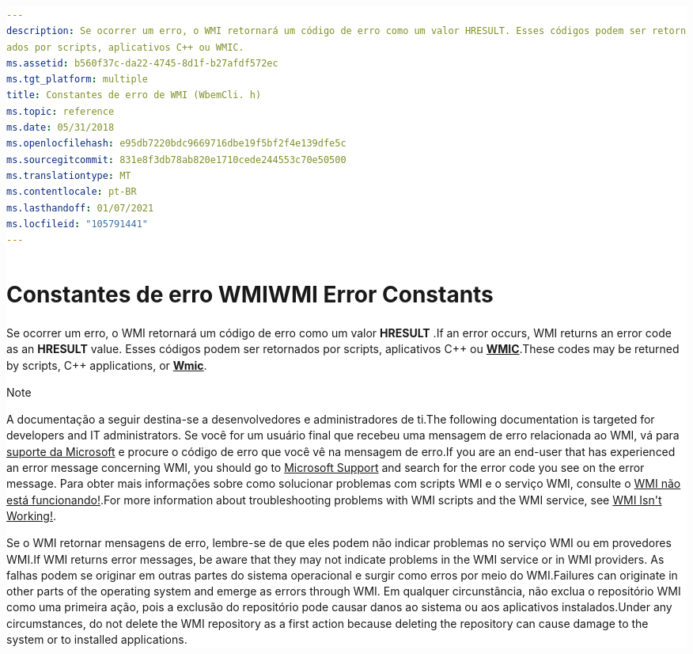 ```yaml
---
description: Se ocorrer um erro, o WMI retornará um código de erro como um valor HRESULT. Esses códigos podem ser retornados por scripts, aplicativos C++ ou WMIC.
ms.assetid: b560f37c-da22-4745-8d1f-b27afdf572ec
ms.tgt_platform: multiple
title: Constantes de erro de WMI (WbemCli. h)
ms.topic: reference
ms.date: 05/31/2018
ms.openlocfilehash: e95db7220bdc9669716dbe19f5bf2f4e139dfe5c
ms.sourcegitcommit: 831e8f3db78ab820e1710cede244553c70e50500
ms.translationtype: MT
ms.contentlocale: pt-BR
ms.lasthandoff: 01/07/2021
ms.locfileid: "105791441"
---
```

# <a name="wmi-error-constants"></a><span data-ttu-id="41d1d-104">Constantes de erro WMI</span><span class="sxs-lookup"><span data-stu-id="41d1d-104">WMI Error Constants</span></span>

<span data-ttu-id="41d1d-105">Se ocorrer um erro, o WMI retornará um código de erro como um valor **HRESULT** .</span><span class="sxs-lookup"><span data-stu-id="41d1d-105">If an error occurs, WMI returns an error code as an **HRESULT** value.</span></span> <span data-ttu-id="41d1d-106">Esses códigos podem ser retornados por scripts, aplicativos C++ ou [**WMIC**](wmic.md).</span><span class="sxs-lookup"><span data-stu-id="41d1d-106">These codes may be returned by scripts, C++ applications, or [**Wmic**](wmic.md).</span></span>

> [!Note]
>
> <span data-ttu-id="41d1d-107">A documentação a seguir destina-se a desenvolvedores e administradores de ti.</span><span class="sxs-lookup"><span data-stu-id="41d1d-107">The following documentation is targeted for developers and IT administrators.</span></span> <span data-ttu-id="41d1d-108">Se você for um usuário final que recebeu uma mensagem de erro relacionada ao WMI, vá para [suporte da Microsoft](https://support.microsoft.com/) e procure o código de erro que você vê na mensagem de erro.</span><span class="sxs-lookup"><span data-stu-id="41d1d-108">If you are an end-user that has experienced an error message concerning WMI, you should go to [Microsoft Support](https://support.microsoft.com/) and search for the error code you see on the error message.</span></span> <span data-ttu-id="41d1d-109">Para obter mais informações sobre como solucionar problemas com scripts WMI e o serviço WMI, consulte o [WMI não está funcionando!](/previous-versions/tn-archive/ff406382(v=msdn.10)).</span><span class="sxs-lookup"><span data-stu-id="41d1d-109">For more information about troubleshooting problems with WMI scripts and the WMI service, see [WMI Isn't Working!](/previous-versions/tn-archive/ff406382(v=msdn.10)).</span></span>
>
> <span data-ttu-id="41d1d-110">Se o WMI retornar mensagens de erro, lembre-se de que eles podem não indicar problemas no serviço WMI ou em provedores WMI.</span><span class="sxs-lookup"><span data-stu-id="41d1d-110">If WMI returns error messages, be aware that they may not indicate problems in the WMI service or in WMI providers.</span></span> <span data-ttu-id="41d1d-111">As falhas podem se originar em outras partes do sistema operacional e surgir como erros por meio do WMI.</span><span class="sxs-lookup"><span data-stu-id="41d1d-111">Failures can originate in other parts of the operating system and emerge as errors through WMI.</span></span> <span data-ttu-id="41d1d-112">Em qualquer circunstância, não exclua o repositório WMI como uma primeira ação, pois a exclusão do repositório pode causar danos ao sistema ou aos aplicativos instalados.</span><span class="sxs-lookup"><span data-stu-id="41d1d-112">Under any circumstances, do not delete the WMI repository as a first action because deleting the repository can cause damage to the system or to installed applications.</span></span>
>